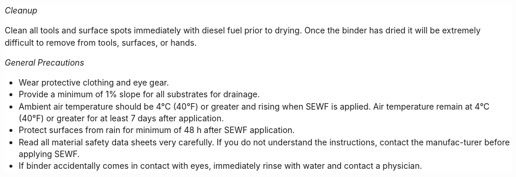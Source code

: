 *Cleanup*

Clean all tools and surface spots immediately with diesel fuel prior to drying. Once the binder has dried it will be extremely difficult to remove from tools, surfaces, or hands.

*General Precautions*

-   Wear protective clothing and eye gear.
-   Provide a minimum of 1% slope for all substrates for drainage.
-   Ambient air temperature should be 4°C (40°F) or greater and rising when SEWF is applied. Air temperature remain at 4°C (40°F) or greater for at least 7 days after application.
-   Protect surfaces from rain for minimum of 48 h after SEWF application.
-   Read all material safety data sheets very carefully. If you do not understand the instructions, contact the manufac-turer before applying SEWF.
-   If binder accidentally comes in contact with eyes, immediately rinse with water and contact a physician.
